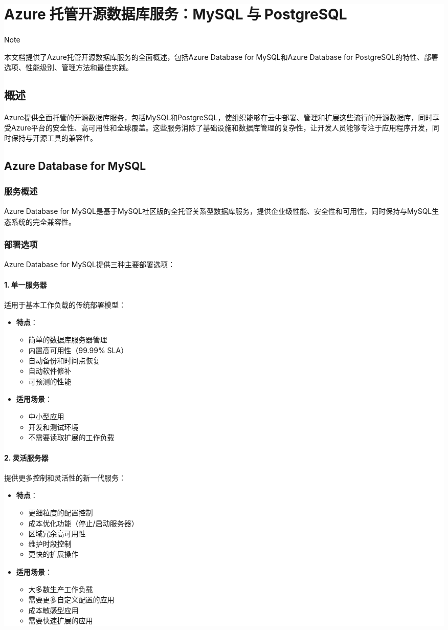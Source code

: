 # Azure 托管开源数据库服务：MySQL 与 PostgreSQL

> [!NOTE]
> 本文档提供了Azure托管开源数据库服务的全面概述，包括Azure Database for MySQL和Azure Database for PostgreSQL的特性、部署选项、性能级别、管理方法和最佳实践。

## 概述

Azure提供全面托管的开源数据库服务，包括MySQL和PostgreSQL，使组织能够在云中部署、管理和扩展这些流行的开源数据库，同时享受Azure平台的安全性、高可用性和全球覆盖。这些服务消除了基础设施和数据库管理的复杂性，让开发人员能够专注于应用程序开发，同时保持与开源工具的兼容性。

## Azure Database for MySQL

### 服务概述

Azure Database for MySQL是基于MySQL社区版的全托管关系型数据库服务，提供企业级性能、安全性和可用性，同时保持与MySQL生态系统的完全兼容性。

### 部署选项

Azure Database for MySQL提供三种主要部署选项：

#### 1. 单一服务器

适用于基本工作负载的传统部署模型：

- **特点**：
  - 简单的数据库服务器管理
  - 内置高可用性（99.99% SLA）
  - 自动备份和时间点恢复
  - 自动软件修补
  - 可预测的性能

- **适用场景**：
  - 中小型应用
  - 开发和测试环境
  - 不需要读取扩展的工作负载

#### 2. 灵活服务器

提供更多控制和灵活性的新一代服务：

- **特点**：
  - 更细粒度的配置控制
  - 成本优化功能（停止/启动服务器）
  - 区域冗余高可用性
  - 维护时段控制
  - 更快的扩展操作

- **适用场景**：
  - 大多数生产工作负载
  - 需要更多自定义配置的应用
  - 成本敏感型应用
  - 需要快速扩展的应用
